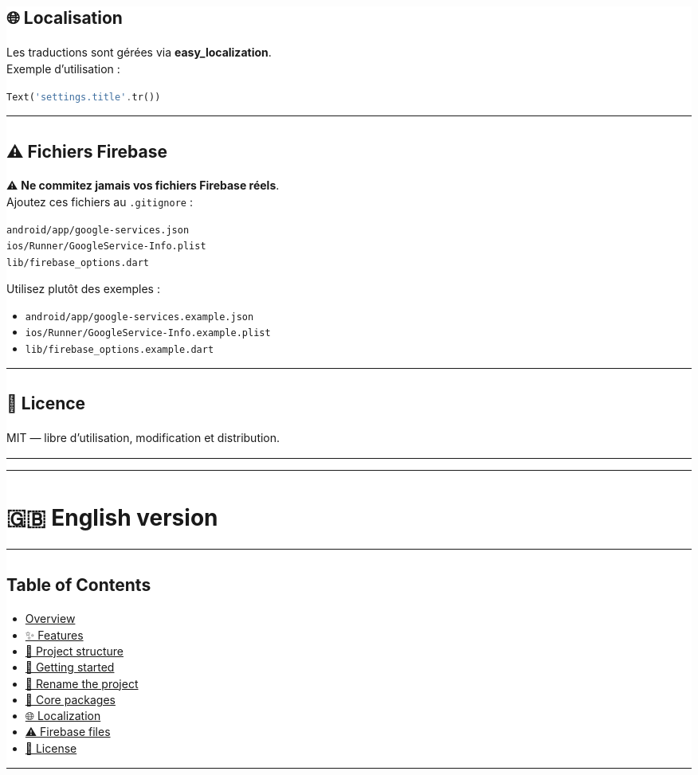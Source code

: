 ## 🌐 Localisation
Les traductions sont gérées via **easy_localization**.  
Exemple d’utilisation :
```dart
Text('settings.title'.tr())
```

---

## ⚠️ Fichiers Firebase
⚠️ **Ne commitez jamais vos fichiers Firebase réels**.  
Ajoutez ces fichiers au `.gitignore` :

```gitignore
android/app/google-services.json
ios/Runner/GoogleService-Info.plist
lib/firebase_options.dart
```

Utilisez plutôt des exemples :
- `android/app/google-services.example.json`
- `ios/Runner/GoogleService-Info.example.plist`
- `lib/firebase_options.example.dart`

---

## 📜 Licence
MIT — libre d’utilisation, modification et distribution.

---

---

# 🇬🇧 English version

---

## Table of Contents
- [Overview](#overview)
- [✨ Features](#-features)
- [📂 Project structure](#-project-structure)
- [🚀 Getting started](#-getting-started)
- [🔄 Rename the project](#-rename-the-project)
- [🔧 Core packages](#-core-packages)
- [🌐 Localization](#-localization)
- [⚠️ Firebase files](#️-firebase-files)
- [📜 License](#-license)

---
